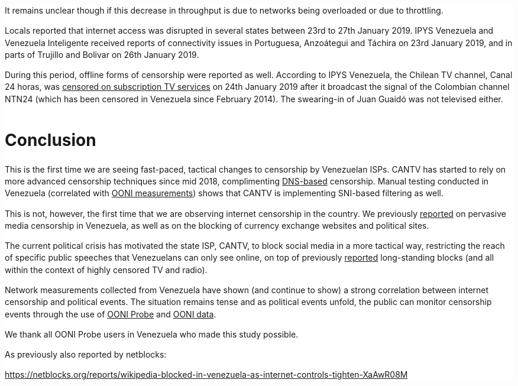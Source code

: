 It remains unclear though if this decrease in throughput is due to
networks being overloaded or due to throttling.

Locals reported that internet access was disrupted in several states
between 23rd to 27th January 2019. IPYS Venezuela and Venezuela
Inteligente received reports of connectivity issues in Portuguesa,
Anzoátegui and Táchira on 23rd January 2019, and in parts of Trujillo
and Bolivar on 26th January 2019.

During this period, offline forms of censorship were reported as well.
According to IPYS Venezuela, the Chilean TV channel, Canal 24 horas, was
[censored on subscription TV services](https://ipysvenezuela.org/alerta/balance-especial-ipysve-23-y-24enero-la-censura-y-la-cautela-informativa-marcaron-la-agenda-politica-en-venezuela/)
on 24th January 2019 after it broadcast the signal of the Colombian
channel NTN24 (which has been censored in Venezuela since February
2014). The swearing-in of Juan Guaidó was not televised either.

# Conclusion

This is the first time we are seeing fast-paced, tactical changes to
censorship by Venezuelan ISPs. CANTV has started to rely on more
advanced censorship techniques since mid 2018, complimenting
[DNS-based](https://ooni.torproject.org/post/venezuela-internet-censorship/)
censorship. Manual testing conducted in Venezuela (correlated with
[OONI measurements](https://api.ooni.io/files/by_country/VE)) shows
that CANTV is implementing SNI-based filtering as well.

This is not, however, the first time that we are observing internet
censorship in the country. We previously
[reported](https://ooni.torproject.org/post/venezuela-internet-censorship/)
on pervasive media censorship in Venezuela, as well as on the blocking
of currency exchange websites and political sites.

The current political crisis has motivated the state ISP, CANTV, to
block social media in a more tactical way, restricting the reach of
specific public speeches that Venezuelans can only see online, on top of
previously
[reported](https://ooni.torproject.org/post/venezuela-internet-censorship/)
long-standing blocks (and all within the context of highly censored TV
and radio).

Network measurements collected from Venezuela have shown (and continue
to show) a strong correlation between internet censorship and political
events. The situation remains tense and as political events unfold, the
public can monitor censorship events through the use of [OONI Probe](https://ooni.io/install/) and [OONI data](https://api.ooni.io/).

We thank all OONI Probe users in Venezuela who made this study possible.





As previously also reported by netblocks:

https://netblocks.org/reports/wikipedia-blocked-in-venezuela-as-internet-controls-tighten-XaAwR08M
